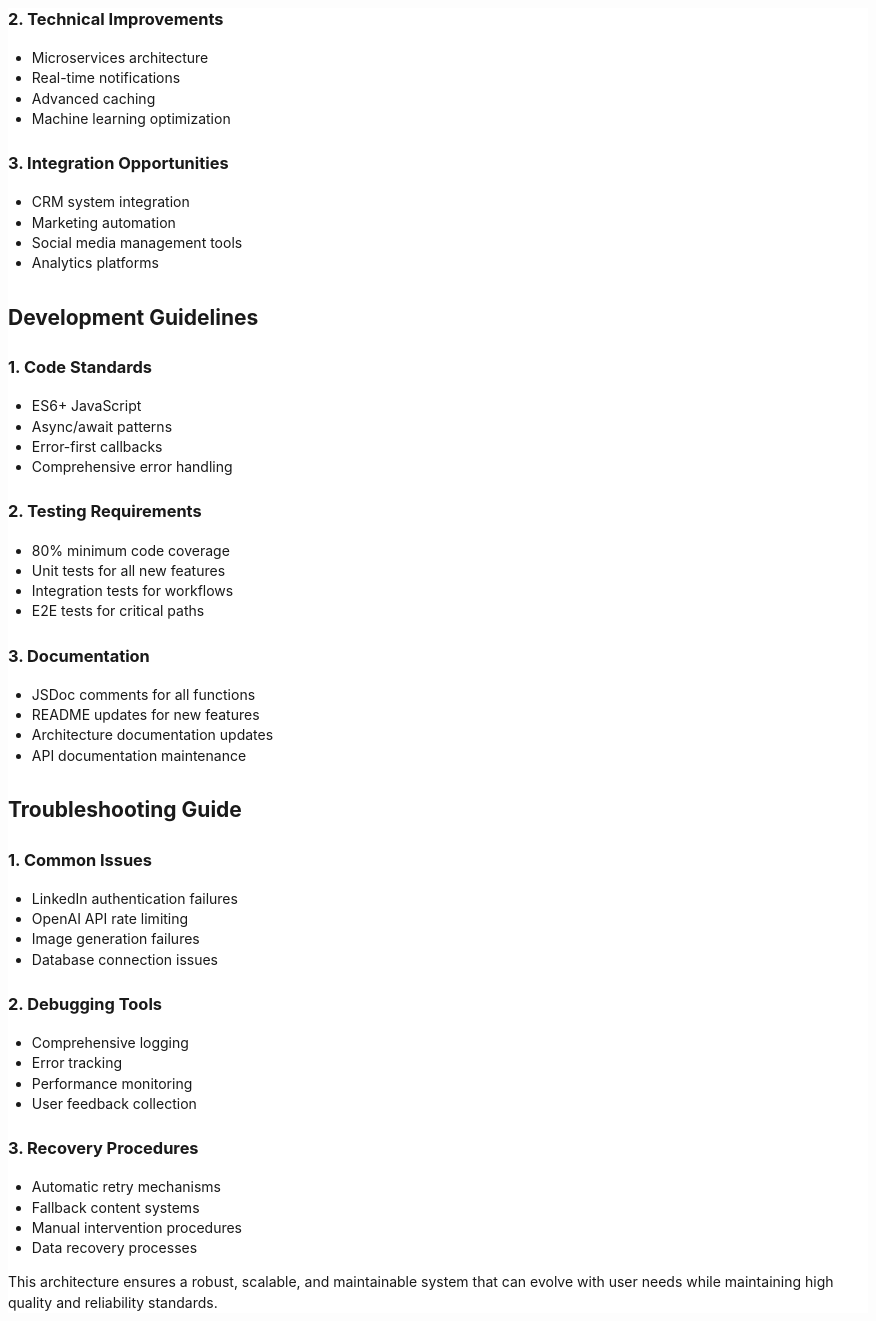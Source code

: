 ### 2. Technical Improvements
- Microservices architecture
- Real-time notifications
- Advanced caching
- Machine learning optimization

### 3. Integration Opportunities
- CRM system integration
- Marketing automation
- Social media management tools
- Analytics platforms

## Development Guidelines

### 1. Code Standards
- ES6+ JavaScript
- Async/await patterns
- Error-first callbacks
- Comprehensive error handling

### 2. Testing Requirements
- 80% minimum code coverage
- Unit tests for all new features
- Integration tests for workflows
- E2E tests for critical paths

### 3. Documentation
- JSDoc comments for all functions
- README updates for new features
- Architecture documentation updates
- API documentation maintenance

## Troubleshooting Guide

### 1. Common Issues
- LinkedIn authentication failures
- OpenAI API rate limiting
- Image generation failures
- Database connection issues

### 2. Debugging Tools
- Comprehensive logging
- Error tracking
- Performance monitoring
- User feedback collection

### 3. Recovery Procedures
- Automatic retry mechanisms
- Fallback content systems
- Manual intervention procedures
- Data recovery processes

This architecture ensures a robust, scalable, and maintainable system that can evolve with user needs while maintaining high quality and reliability standards. 
